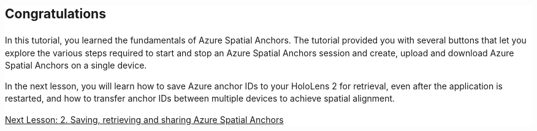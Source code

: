 ## Congratulations

In this tutorial, you learned the fundamentals of Azure Spatial Anchors. The tutorial provided you with several buttons that let you explore the various steps required to start and stop an Azure Spatial Anchors session and create, upload and download Azure Spatial Anchors on a single device.

In the next lesson, you will learn how to save Azure anchor IDs to your HoloLens 2 for retrieval, even after the application is restarted, and how to transfer anchor IDs between multiple devices to achieve spatial alignment.

[Next Lesson: 2. Saving, retrieving and sharing Azure Spatial Anchors](mrlearning-asa-ch2.md)
